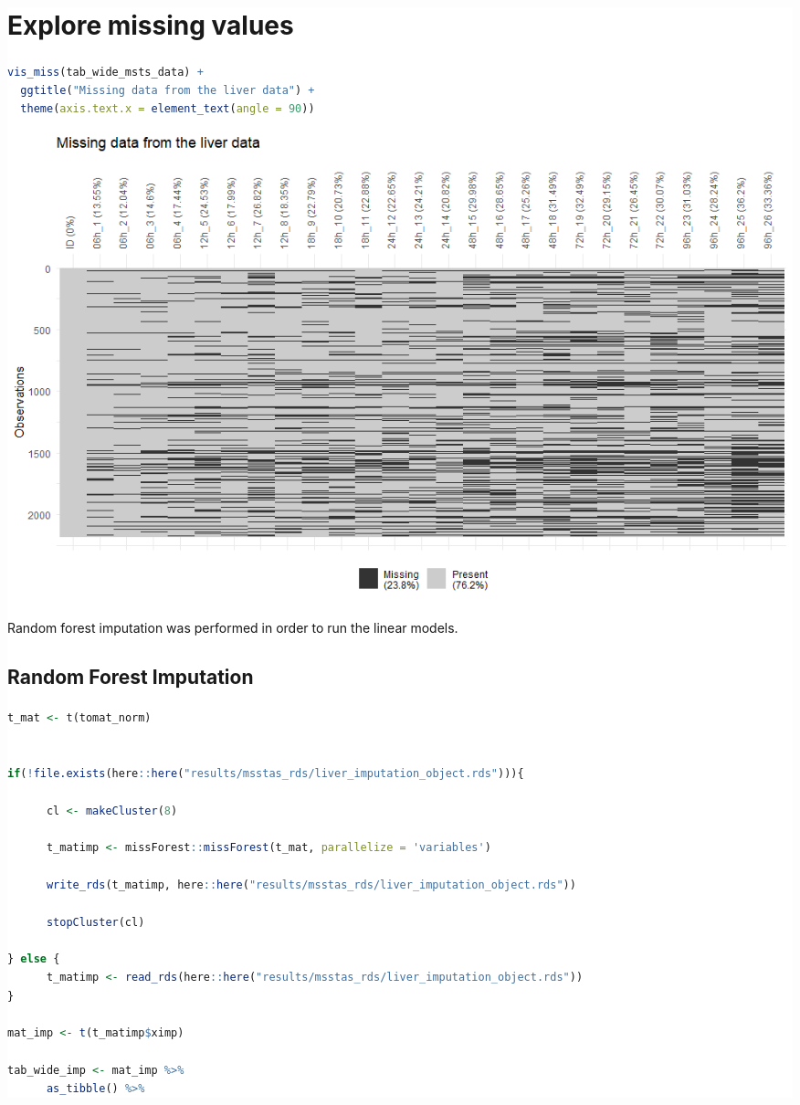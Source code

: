 # Explore missing values

``` r
vis_miss(tab_wide_msts_data) + 
  ggtitle("Missing data from the liver data") + 
  theme(axis.text.x = element_text(angle = 90))
```

![](liver_necrodegreadomics_limma_files/figure-gfm/unnamed-chunk-6-1.png)

Random forest imputation was performed in order to run the linear
models.

## Random Forest Imputation

``` r
t_mat <- t(tomat_norm)


if(!file.exists(here::here("results/msstas_rds/liver_imputation_object.rds"))){
      
      cl <- makeCluster(8)
      
      t_matimp <- missForest::missForest(t_mat, parallelize = 'variables')
      
      write_rds(t_matimp, here::here("results/msstas_rds/liver_imputation_object.rds"))
      
      stopCluster(cl)
      
} else {
      t_matimp <- read_rds(here::here("results/msstas_rds/liver_imputation_object.rds"))
}

mat_imp <- t(t_matimp$ximp)

tab_wide_imp <- mat_imp %>% 
      as_tibble() %>%
```